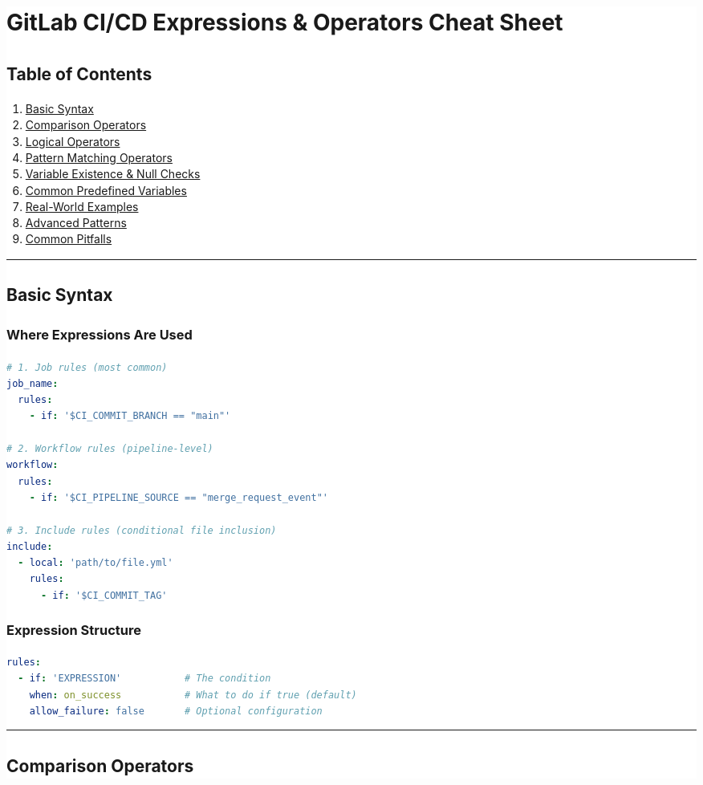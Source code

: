 # GitLab CI/CD Expressions & Operators Cheat Sheet

## Table of Contents
1. [Basic Syntax](#basic-syntax)
2. [Comparison Operators](#comparison-operators)
3. [Logical Operators](#logical-operators)
4. [Pattern Matching Operators](#pattern-matching-operators)
5. [Variable Existence & Null Checks](#variable-existence--null-checks)
6. [Common Predefined Variables](#common-predefined-variables)
7. [Real-World Examples](#real-world-examples)
8. [Advanced Patterns](#advanced-patterns)
9. [Common Pitfalls](#common-pitfalls)

---

## Basic Syntax

### Where Expressions Are Used

```yaml
# 1. Job rules (most common)
job_name:
  rules:
    - if: '$CI_COMMIT_BRANCH == "main"'

# 2. Workflow rules (pipeline-level)
workflow:
  rules:
    - if: '$CI_PIPELINE_SOURCE == "merge_request_event"'

# 3. Include rules (conditional file inclusion)
include:
  - local: 'path/to/file.yml'
    rules:
      - if: '$CI_COMMIT_TAG'
```

### Expression Structure

```yaml
rules:
  - if: 'EXPRESSION'           # The condition
    when: on_success           # What to do if true (default)
    allow_failure: false       # Optional configuration
```

---

## Comparison Operators
